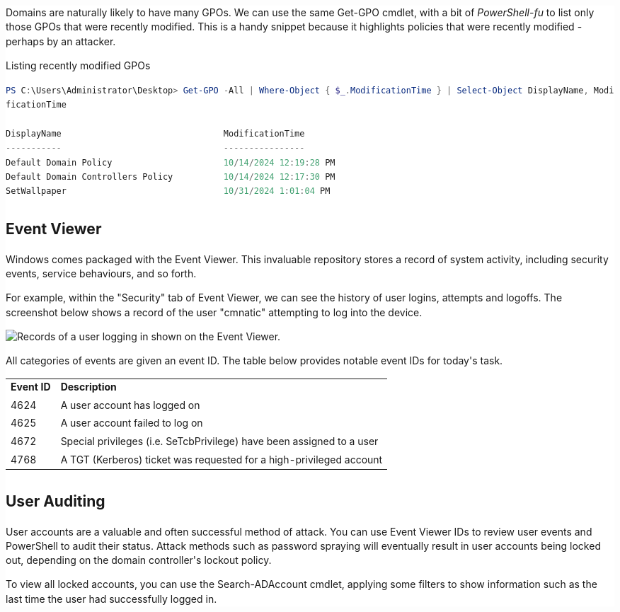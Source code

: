 Domains are naturally likely to have many GPOs. We can use the same Get-GPO cmdlet, with a bit of _PowerShell-fu_ to list only those GPOs that were recently modified. This is a handy snippet because it highlights policies that were recently modified - perhaps by an attacker.

Listing recently modified GPOs

```powershell
PS C:\Users\Administrator\Desktop> Get-GPO -All | Where-Object { $_.ModificationTime } | Select-Object DisplayName, ModificationTime

DisplayName                                ModificationTime
-----------                                ----------------
Default Domain Policy                      10/14/2024 12:19:28 PM
Default Domain Controllers Policy          10/14/2024 12:17:30 PM
SetWallpaper                               10/31/2024 1:01:04 PM
```

  

## Event Viewer

Windows comes packaged with the Event Viewer. This invaluable repository stores a record of system activity, including security events, service behaviours, and so forth.

For example, within the "Security" tab of Event Viewer, we can see the history of user logins, attempts and logoffs. The screenshot below shows a record of the user "cmnatic" attempting to log into the device.

![Records of a user logging in shown on the Event Viewer.](https://tryhackme-images.s3.amazonaws.com/user-uploads/5de96d9ca744773ea7ef8c00/room-content/5de96d9ca744773ea7ef8c00-1730383327428.png)  

All categories of events are given an event ID. The table below provides notable event IDs for today's task.

|   |   |
|---|---|
|**Event ID**|**Description**|
|4624|A user account has logged on|
|4625|A user account failed to log on|
|4672|Special privileges (i.e. SeTcbPrivilege) have been assigned to a user|
|4768|A TGT (Kerberos) ticket was requested for a high-privileged account|

  

## User Auditing

User accounts are a valuable and often successful method of attack. You can use Event Viewer IDs to review user events and PowerShell to audit their status. Attack methods such as password spraying will eventually result in user accounts being locked out, depending on the domain controller's lockout policy.

To view all locked accounts, you can use the Search-ADAccount cmdlet, applying some filters to show information such as the last time the user had successfully logged in.
